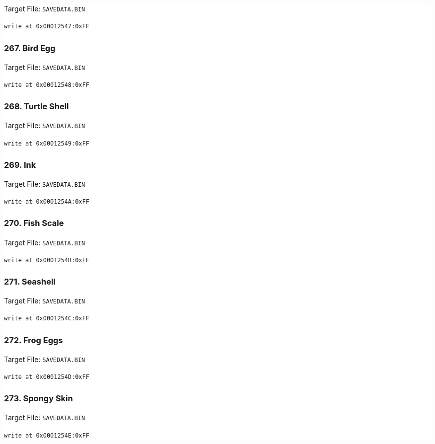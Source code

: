 Target File: `SAVEDATA.BIN`

```
write at 0x00012547:0xFF
```

### 267. Bird Egg

Target File: `SAVEDATA.BIN`

```
write at 0x00012548:0xFF
```

### 268. Turtle Shell

Target File: `SAVEDATA.BIN`

```
write at 0x00012549:0xFF
```

### 269. Ink

Target File: `SAVEDATA.BIN`

```
write at 0x0001254A:0xFF
```

### 270. Fish Scale

Target File: `SAVEDATA.BIN`

```
write at 0x0001254B:0xFF
```

### 271. Seashell

Target File: `SAVEDATA.BIN`

```
write at 0x0001254C:0xFF
```

### 272. Frog Eggs

Target File: `SAVEDATA.BIN`

```
write at 0x0001254D:0xFF
```

### 273. Spongy Skin

Target File: `SAVEDATA.BIN`

```
write at 0x0001254E:0xFF
```
